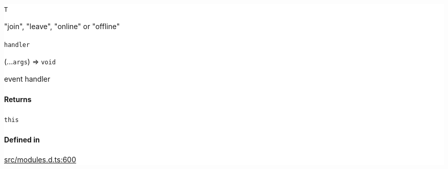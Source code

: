 </td>
<td>

`T`

</td>
<td>

"join", "leave", "online" or "offline"

</td>
</tr>
<tr>
<td>

`handler`

</td>
<td>

(...`args`) => `void`

</td>
<td>

event handler

</td>
</tr>
</tbody>
</table>

#### Returns

`this`

#### Defined in

[src/modules.d.ts:600](https://github.com/flinbein/varhub-web-client/blob/4b277cc940da1f35f3cf26aba33bb11aae1725b5/src/modules.d.ts#L600)
